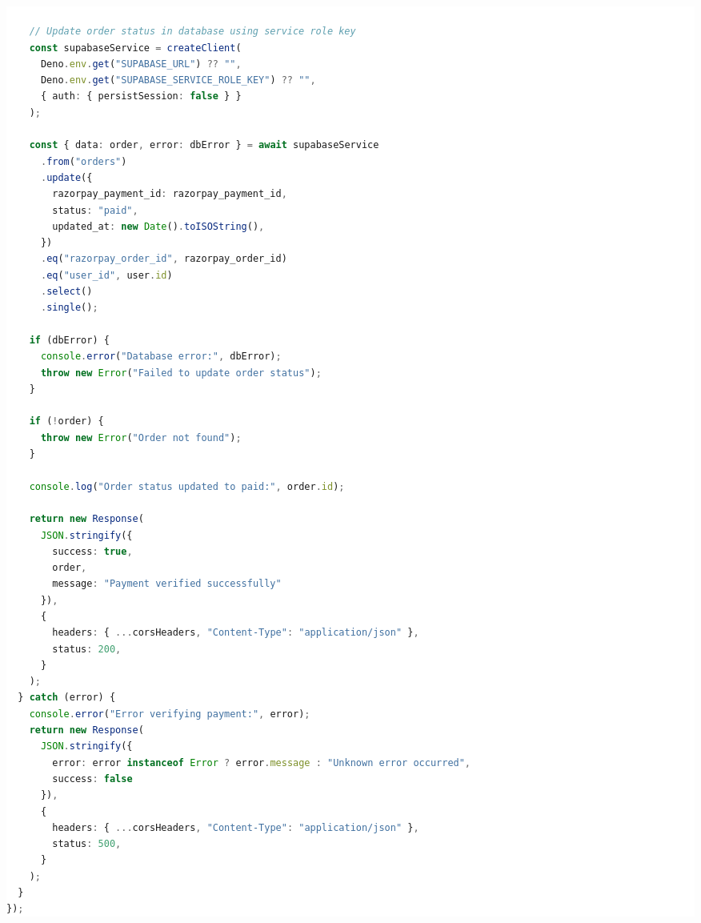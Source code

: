 ```typescript

    // Update order status in database using service role key
    const supabaseService = createClient(
      Deno.env.get("SUPABASE_URL") ?? "",
      Deno.env.get("SUPABASE_SERVICE_ROLE_KEY") ?? "",
      { auth: { persistSession: false } }
    );

    const { data: order, error: dbError } = await supabaseService
      .from("orders")
      .update({
        razorpay_payment_id: razorpay_payment_id,
        status: "paid",
        updated_at: new Date().toISOString(),
      })
      .eq("razorpay_order_id", razorpay_order_id)
      .eq("user_id", user.id)
      .select()
      .single();

    if (dbError) {
      console.error("Database error:", dbError);
      throw new Error("Failed to update order status");
    }

    if (!order) {
      throw new Error("Order not found");
    }

    console.log("Order status updated to paid:", order.id);

    return new Response(
      JSON.stringify({ 
        success: true, 
        order,
        message: "Payment verified successfully"
      }),
      {
        headers: { ...corsHeaders, "Content-Type": "application/json" },
        status: 200,
      }
    );
  } catch (error) {
    console.error("Error verifying payment:", error);
    return new Response(
      JSON.stringify({ 
        error: error instanceof Error ? error.message : "Unknown error occurred",
        success: false
      }),
      {
        headers: { ...corsHeaders, "Content-Type": "application/json" },
        status: 500,
      }
    );
  }
});
```
